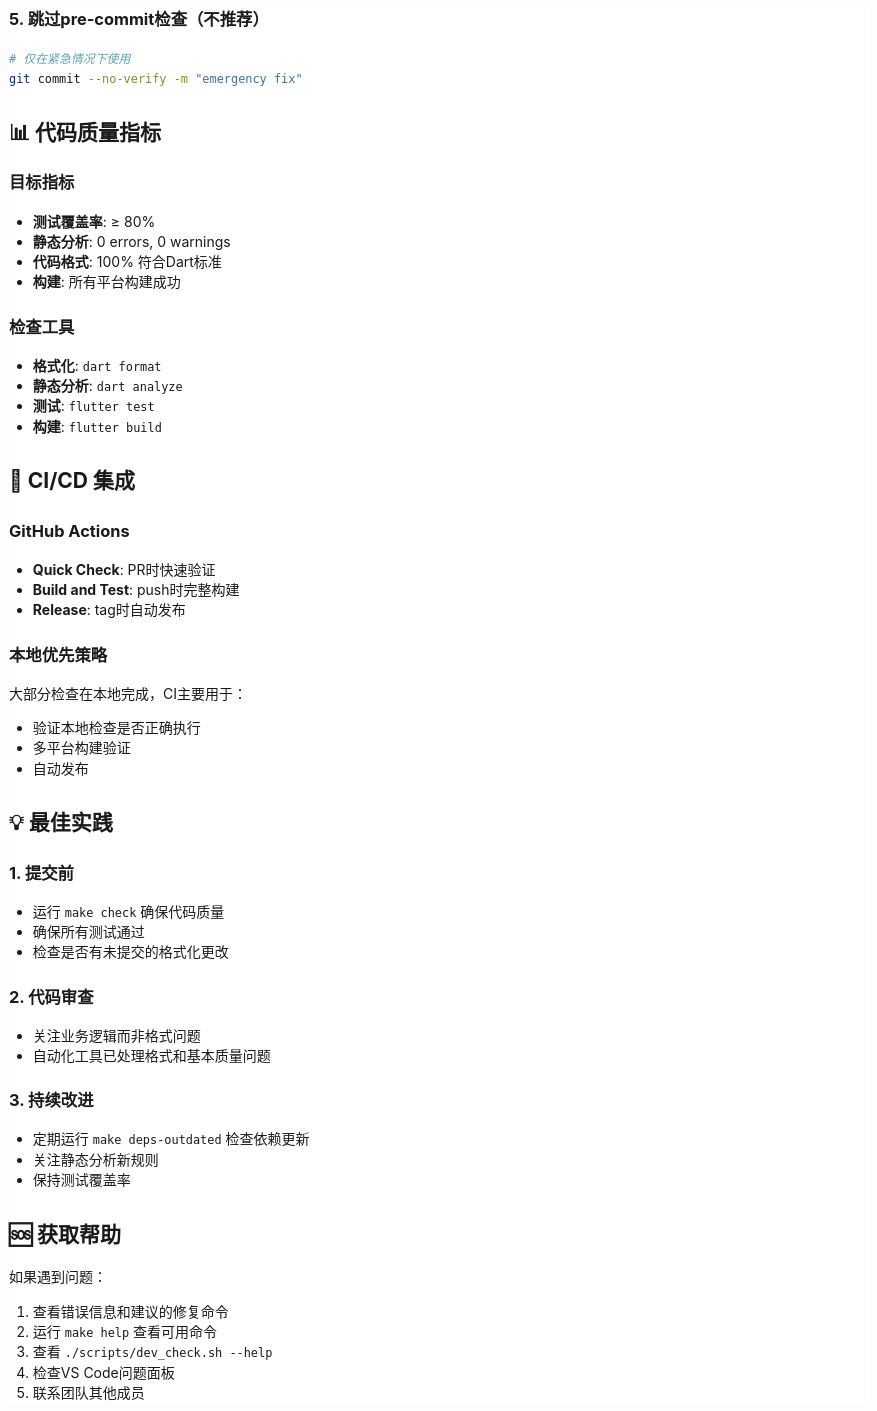 ### 5. 跳过pre-commit检查（不推荐）
```bash
# 仅在紧急情况下使用
git commit --no-verify -m "emergency fix"
```

## 📊 代码质量指标

### 目标指标
- **测试覆盖率**: ≥ 80%
- **静态分析**: 0 errors, 0 warnings
- **代码格式**: 100% 符合Dart标准
- **构建**: 所有平台构建成功

### 检查工具
- **格式化**: `dart format`
- **静态分析**: `dart analyze`
- **测试**: `flutter test`
- **构建**: `flutter build`

## 🔄 CI/CD 集成

### GitHub Actions
- **Quick Check**: PR时快速验证
- **Build and Test**: push时完整构建
- **Release**: tag时自动发布

### 本地优先策略
大部分检查在本地完成，CI主要用于：
- 验证本地检查是否正确执行
- 多平台构建验证
- 自动发布

## 💡 最佳实践

### 1. 提交前
- 运行 `make check` 确保代码质量
- 确保所有测试通过
- 检查是否有未提交的格式化更改

### 2. 代码审查
- 关注业务逻辑而非格式问题
- 自动化工具已处理格式和基本质量问题

### 3. 持续改进
- 定期运行 `make deps-outdated` 检查依赖更新
- 关注静态分析新规则
- 保持测试覆盖率

## 🆘 获取帮助

如果遇到问题：
1. 查看错误信息和建议的修复命令
2. 运行 `make help` 查看可用命令
3. 查看 `./scripts/dev_check.sh --help`
4. 检查VS Code问题面板
5. 联系团队其他成员 
